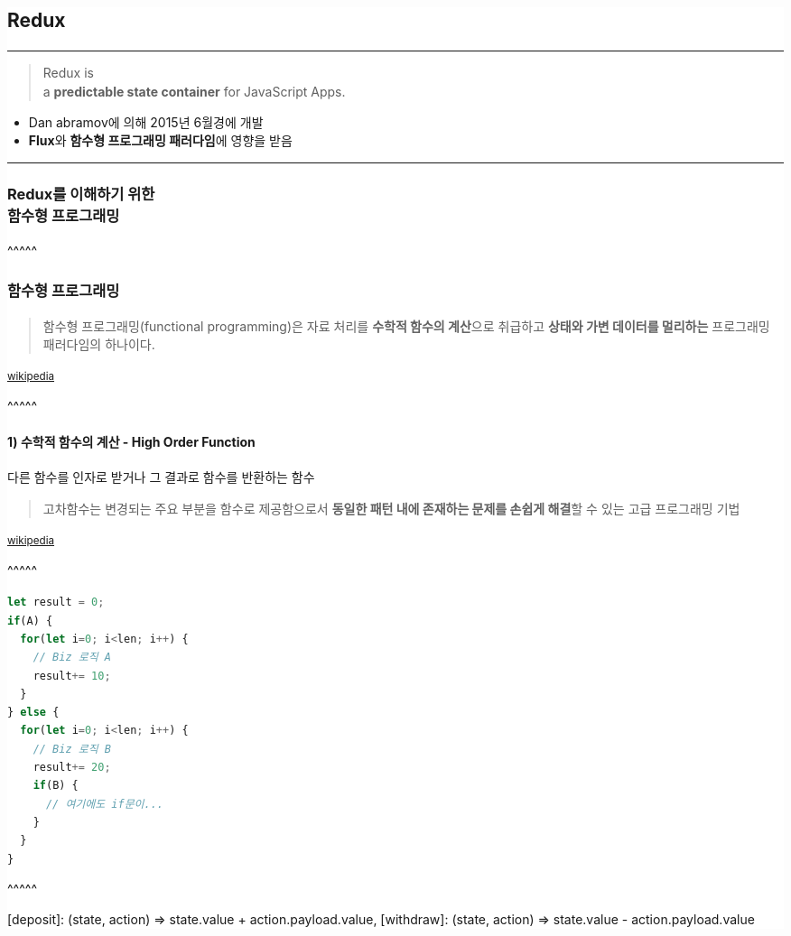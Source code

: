 
## Redux

-----

> Redux is<br>a <strong class="red">predictable state container</strong> for JavaScript Apps.

- Dan abramov에 의해 2015년 6월경에 개발
- <strong>Flux</strong>와 <strong>함수형 프로그래밍 패러다임</strong>에 영향을 받음

-----

### Redux를 이해하기 위한<br> 함수형 프로그래밍

^^^^^

### 함수형 프로그래밍 

> 함수형 프로그래밍(functional programming)은 자료 처리를 <strong class="blue">수학적 함수의 계산</strong>으로 취급하고 <strong class="red">상태와 가변 데이터를 멀리하는</strong> 프로그래밍 패러다임의 하나이다.

<small><a href="https://ko.wikipedia.org/wiki/%ED%95%A8%EC%88%98%ED%98%95_%ED%94%84%EB%A1%9C%EA%B7%B8%EB%9E%98%EB%B0%8D">wikipedia</a></small>

^^^^^

#### 1) 수학적 함수의 계산 - High Order Function

다른 함수를 인자로 받거나 그 결과로 함수를 반환하는 함수

> 고차함수는 변경되는 주요 부분을 함수로 제공함으로서 <strong class="red">동일한 패턴 내에 존재하는 문제를 손쉽게 해결</strong>할 수 있는 고급 프로그래밍 기법


<small><a href="https://en.wikipedia.org/wiki/Higher-order_function">wikipedia</a></small>

^^^^^

```js [|2,7,11,13,15|3,6,8,14|1,10]
let result = 0;
if(A) {
  for(let i=0; i<len; i++) {
    // Biz 로직 A
    result+= 10;
  }
} else {
  for(let i=0; i<len; i++) {
    // Biz 로직 B
    result+= 20;
    if(B) {
      // 여기에도 if문이...
    }
  }
}
```

^^^^^


  [deposit]: (state, action) => state.value + action.payload.value,
  [withdraw]: (state, action) => state.value - action.payload.value